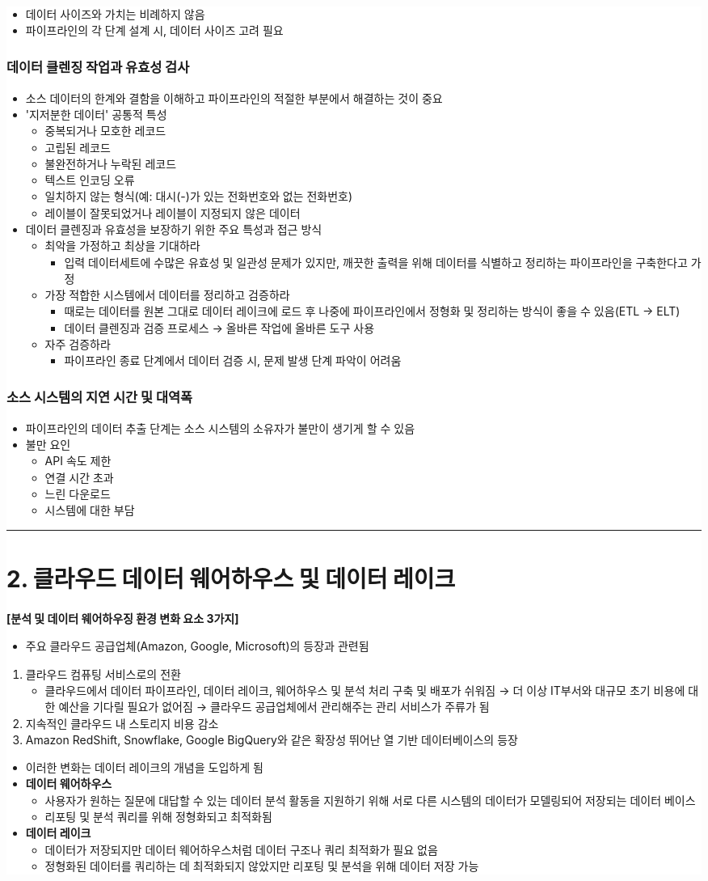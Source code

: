 
- 데이터 사이즈와 가치는 비례하지 않음
- 파이프라인의 각 단계 설계 시, 데이터 사이즈 고려 필요
### 데이터 클렌징 작업과 유효성 검사

- 소스 데이터의 한계와 결함을 이해하고 파이프라인의 적절한 부분에서 해결하는 것이 중요
- '지저분한 데이터' 공통적 특성
	- 중복되거나 모호한 레코드
	- 고립된 레코드
	- 불완전하거나 누락된 레코드
	- 텍스트 인코딩 오류
	- 일치하지 않는 형식(예: 대시(-)가 있는 전화번호와 없는 전화번호)
	- 레이블이 잘못되었거나 레이블이 지정되지 않은 데이터
- 데이터 클렌징과 유효성을 보장하기 위한 주요 특성과 접근 방식
	- 최악을 가정하고 최상을 기대하라
		- 입력 데이터세트에 수많은 유효성 및 일관성 문제가 있지만,
		  깨끗한 출력을 위해 데이터를 식별하고 정리하는 파이프라인을 구축한다고 가정
	- 가장 적합한 시스템에서 데이터를 정리하고 검증하라
		- 때로는 데이터를 원본 그대로 데이터 레이크에 로드 후 나중에 파이프라인에서 정형화 및 정리하는 방식이 좋을 수 있음(ETL → ELT)
		- 데이터 클렌징과 검증 프로세스 → 올바른 작업에 올바른 도구 사용
	- 자주 검증하라
		- 파이프라인 종료 단계에서 데이터 검증 시, 문제 발생 단계 파악이 어려움

### 소스 시스템의 지연 시간 및 대역폭

- 파이프라인의 데이터 추출 단계는 소스 시스템의 소유자가 불만이 생기게 할 수 있음
- 불만 요인
	- API 속도 제한
	- 연결 시간 초과
	- 느린 다운로드
	- 시스템에 대한 부담

---
# 2. 클라우드 데이터 웨어하우스 및 데이터 레이크

**[분석 및 데이터 웨어하우징 환경 변화 요소 3가지]**
- 주요 클라우드 공급업체(Amazon, Google, Microsoft)의 등장과 관련됨
1. 클라우드 컴퓨팅 서비스로의 전환
	- 클라우드에서 데이터 파이프라인, 데이터 레이크, 웨어하우스 및 분석 처리 구축 및 배포가 쉬워짐
	  → 더 이상 IT부서와 대규모 초기 비용에 대한 예산을 기다릴 필요가 없어짐
	  → 클라우드 공급업체에서 관리해주는 관리 서비스가 주류가 됨
2. 지속적인 클라우드 내 스토리지 비용 감소
3. Amazon RedShift, Snowflake, Google BigQuery와 같은 확장성 뛰어난 열 기반 데이터베이스의 등장

- 이러한 변화는 데이터 레이크의 개념을 도입하게 됨
- **데이터 웨어하우스**
	- 사용자가 원하는 질문에 대답할 수 있는 데이터 분석 활동을 지원하기 위해 서로 다른 시스템의 데이터가 모델링되어 저장되는 데이터 베이스
	- 리포팅 및 분석 쿼리를 위해 정형화되고 최적화됨
- **데이터 레이크**
	- 데이터가 저장되지만 데이터 웨어하우스처럼 데이터 구조나 쿼리 최적화가 필요 없음
	- 정형화된 데이터를 쿼리하는 데 최적화되지 않았지만 리포팅 및 분석을 위해 데이터 저장 가능
